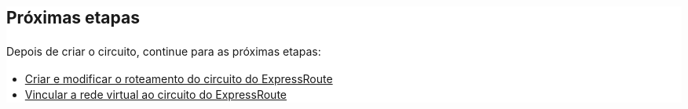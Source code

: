 ## <a name="next-steps"></a>Próximas etapas

Depois de criar o circuito, continue para as próximas etapas:

* [Criar e modificar o roteamento do circuito do ExpressRoute](expressroute-howto-routing-portal-resource-manager.md)
* [Vincular a rede virtual ao circuito do ExpressRoute](expressroute-howto-linkvnet-arm.md)
